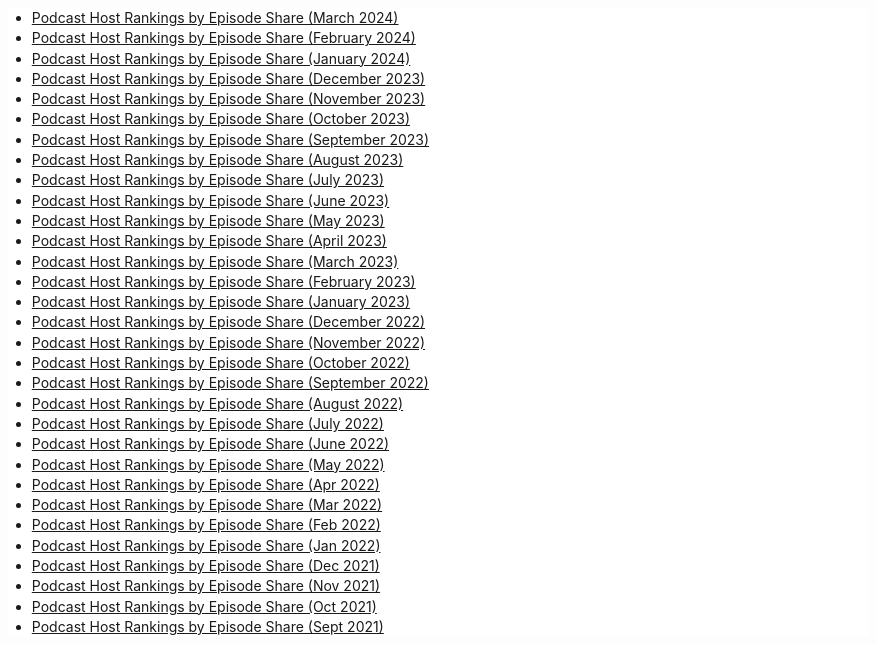  - [Podcast Host Rankings by Episode Share (March 2024)](/archive/podcast-hosts-by-episode-share-march-2024/)
 - [Podcast Host Rankings by Episode Share (February 2024)](/archive/podcast-hosts-by-episode-share-february-2024/)
 - [Podcast Host Rankings by Episode Share (January 2024)](/archive/podcast-hosts-by-episode-share-january-2024/)
 - [Podcast Host Rankings by Episode Share (December 2023)](/archive/podcast-hosts-by-episode-share-december-2023/)
 - [Podcast Host Rankings by Episode Share (November 2023)](/archive/podcast-hosts-by-episode-share-november-2023/)
 - [Podcast Host Rankings by Episode Share (October 2023)](/archive/podcast-hosts-by-episode-share-october-2023/)
 - [Podcast Host Rankings by Episode Share (September 2023)](/archive/podcast-hosts-by-episode-share-september-2023/)
 - [Podcast Host Rankings by Episode Share (August 2023)](/archive/podcast-hosts-by-episode-share-august-2023/)
 - [Podcast Host Rankings by Episode Share (July 2023)](/archive/podcast-hosts-by-episode-share-july-2023/)
 - [Podcast Host Rankings by Episode Share (June 2023)](/archive/podcast-hosts-by-episode-share-june-2023/)
 - [Podcast Host Rankings by Episode Share (May 2023)](/archive/podcast-hosts-by-episode-share-may-2023/)
 - [Podcast Host Rankings by Episode Share (April 2023)](/archive/podcast-hosts-by-episode-share-april-2023/)
 - [Podcast Host Rankings by Episode Share (March 2023)](/archive/podcast-hosts-by-episode-share-march-2023/)
 - [Podcast Host Rankings by Episode Share (February 2023)](/archive/podcast-hosts-by-episode-share-february-2023/)
 - [Podcast Host Rankings by Episode Share (January 2023)](/archive/podcast-hosts-by-episode-share-january-2023/)
 - [Podcast Host Rankings by Episode Share (December 2022)](/archive/podcast-hosts-by-episode-share-december-2022/)
 - [Podcast Host Rankings by Episode Share (November 2022)](/archive/podcast-hosts-by-episode-share-november-2022/)
 - [Podcast Host Rankings by Episode Share (October 2022)](/archive/podcast-hosts-by-episode-share-october-2022/)
 - [Podcast Host Rankings by Episode Share (September 2022)](/archive/podcast-hosts-by-episode-share-september-2022/)
 - [Podcast Host Rankings by Episode Share (August 2022)](/archive/podcast-hosts-by-episode-share-august-2022/)
 - [Podcast Host Rankings by Episode Share (July 2022)](/archive/podcast-hosts-by-episode-share-july-2022/)
 - [Podcast Host Rankings by Episode Share (June 2022)](/archive/podcast-hosts-by-episode-share-june-2022/)
 - [Podcast Host Rankings by Episode Share (May 2022)](/archive/podcast-hosts-by-episode-share-may-2022/)
 - [Podcast Host Rankings by Episode Share (Apr 2022)](/archive/podcast-hosts-by-episode-share-april-2022/)
 - [Podcast Host Rankings by Episode Share (Mar 2022)](/archive/podcast-hosts-by-episode-share-march-2022/)
 - [Podcast Host Rankings by Episode Share (Feb 2022)](/archive/podcast-hosts-by-episode-share-february-2022/)
 - [Podcast Host Rankings by Episode Share (Jan 2022)](/archive/podcast-hosts-by-episode-share-january-2022/)
 - [Podcast Host Rankings by Episode Share (Dec 2021)](/archive/podcast-hosts-by-episode-share-december-2021/)
 - [Podcast Host Rankings by Episode Share (Nov 2021)](/archive/podcast-hosts-by-episode-share-november-2021/)
 - [Podcast Host Rankings by Episode Share (Oct 2021)](/archive/podcast-hosts-by-episode-share-october-2021/)
 - [Podcast Host Rankings by Episode Share (Sept 2021)](/archive/podcast-hosts-by-episode-share-september-2021/)
